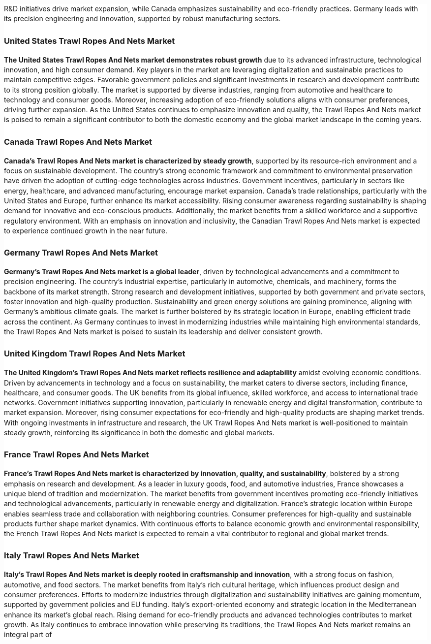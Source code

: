 R&amp;D initiatives drive market expansion, while Canada emphasizes sustainability and eco-friendly practices. Germany leads with its precision engineering and innovation, supported by robust manufacturing sectors.</span></em></p></blockquote><h3><strong>United States Trawl Ropes And Nets Market</strong></h3><p><strong>The United States Trawl Ropes And Nets market demonstrates robust growth</strong> due to its advanced infrastructure, technological innovation, and high consumer demand. Key players in the market are leveraging digitalization and sustainable practices to maintain competitive edges. Favorable government policies and significant investments in research and development contribute to its strong position globally. The market is supported by diverse industries, ranging from automotive and healthcare to technology and consumer goods. Moreover, increasing adoption of eco-friendly solutions aligns with consumer preferences, driving further expansion. As the United States continues to emphasize innovation and quality, the Trawl Ropes And Nets market is poised to remain a significant contributor to both the domestic economy and the global market landscape in the coming years.</p><h3><strong>Canada Trawl Ropes And Nets Market</strong></h3><p><strong>Canada&rsquo;s Trawl Ropes And Nets market is characterized by steady growth</strong>, supported by its resource-rich environment and a focus on sustainable development. The country&rsquo;s strong economic framework and commitment to environmental preservation have driven the adoption of cutting-edge technologies across industries. Government incentives, particularly in sectors like energy, healthcare, and advanced manufacturing, encourage market expansion. Canada&rsquo;s trade relationships, particularly with the United States and Europe, further enhance its market accessibility. Rising consumer awareness regarding sustainability is shaping demand for innovative and eco-conscious products. Additionally, the market benefits from a skilled workforce and a supportive regulatory environment. With an emphasis on innovation and inclusivity, the Canadian Trawl Ropes And Nets market is expected to experience continued growth in the near future.</p><h3><strong>Germany Trawl Ropes And Nets Market</strong></h3><p><strong>Germany&rsquo;s Trawl Ropes And Nets market is a global leader</strong>, driven by technological advancements and a commitment to precision engineering. The country&rsquo;s industrial expertise, particularly in automotive, chemicals, and machinery, forms the backbone of its market strength. Strong research and development initiatives, supported by both government and private sectors, foster innovation and high-quality production. Sustainability and green energy solutions are gaining prominence, aligning with Germany&rsquo;s ambitious climate goals. The market is further bolstered by its strategic location in Europe, enabling efficient trade across the continent. As Germany continues to invest in modernizing industries while maintaining high environmental standards, the Trawl Ropes And Nets market is poised to sustain its leadership and deliver consistent growth.</p><h3><strong>United Kingdom Trawl Ropes And Nets Market</strong></h3><p><strong>The United Kingdom&rsquo;s Trawl Ropes And Nets market reflects resilience and adaptability</strong> amidst evolving economic conditions. Driven by advancements in technology and a focus on sustainability, the market caters to diverse sectors, including finance, healthcare, and consumer goods. The UK benefits from its global influence, skilled workforce, and access to international trade networks. Government initiatives supporting innovation, particularly in renewable energy and digital transformation, contribute to market expansion. Moreover, rising consumer expectations for eco-friendly and high-quality products are shaping market trends. With ongoing investments in infrastructure and research, the UK Trawl Ropes And Nets market is well-positioned to maintain steady growth, reinforcing its significance in both the domestic and global markets.</p><h3><strong>France Trawl Ropes And Nets Market</strong></h3><p><strong>France&rsquo;s Trawl Ropes And Nets market is characterized by innovation, quality, and sustainability</strong>, bolstered by a strong emphasis on research and development. As a leader in luxury goods, food, and automotive industries, France showcases a unique blend of tradition and modernization. The market benefits from government incentives promoting eco-friendly initiatives and technological advancements, particularly in renewable energy and digitalization. France&rsquo;s strategic location within Europe enables seamless trade and collaboration with neighboring countries. Consumer preferences for high-quality and sustainable products further shape market dynamics. With continuous efforts to balance economic growth and environmental responsibility, the French Trawl Ropes And Nets market is expected to remain a vital contributor to regional and global market trends.</p><h3><strong>Italy Trawl Ropes And Nets Market</strong></h3><p><strong>Italy&rsquo;s Trawl Ropes And Nets market is deeply rooted in craftsmanship and innovation</strong>, with a strong focus on fashion, automotive, and food sectors. The market benefits from Italy&rsquo;s rich cultural heritage, which influences product design and consumer preferences. Efforts to modernize industries through digitalization and sustainability initiatives are gaining momentum, supported by government policies and EU funding. Italy&rsquo;s export-oriented economy and strategic location in the Mediterranean enhance its market&rsquo;s global reach. Rising demand for eco-friendly products and advanced technologies contributes to market growth. As Italy continues to embrace innovation while preserving its traditions, the Trawl Ropes And Nets market remains an integral part of